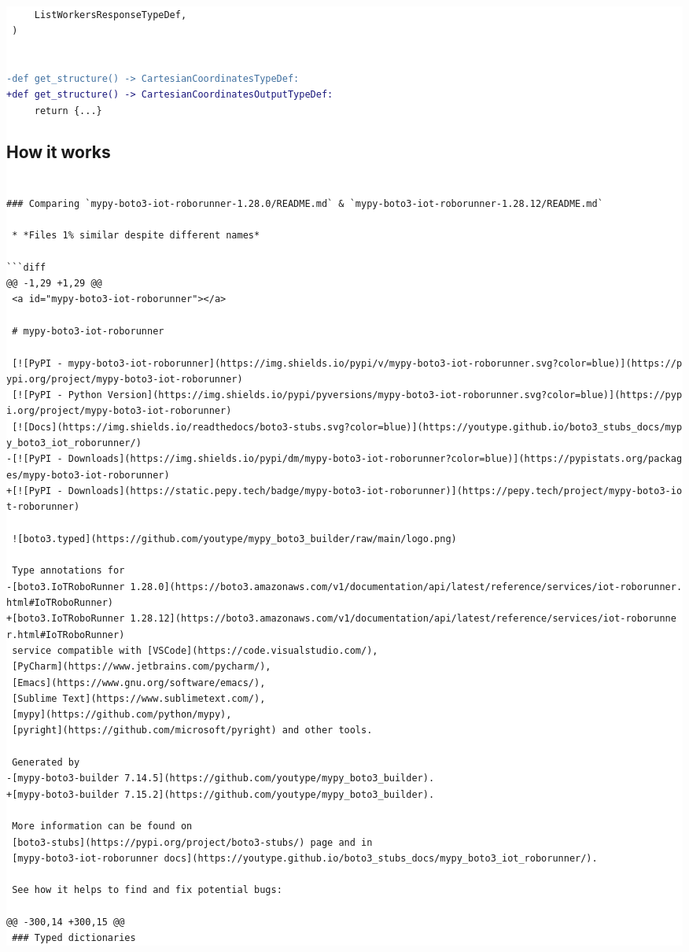 ```diff
     ListWorkersResponseTypeDef,
 )
 
 
-def get_structure() -> CartesianCoordinatesTypeDef:
+def get_structure() -> CartesianCoordinatesOutputTypeDef:
     return {...}
 ```
 
 <a id="how-it-works"></a>
 
 ## How it works
```

### Comparing `mypy-boto3-iot-roborunner-1.28.0/README.md` & `mypy-boto3-iot-roborunner-1.28.12/README.md`

 * *Files 1% similar despite different names*

```diff
@@ -1,29 +1,29 @@
 <a id="mypy-boto3-iot-roborunner"></a>
 
 # mypy-boto3-iot-roborunner
 
 [![PyPI - mypy-boto3-iot-roborunner](https://img.shields.io/pypi/v/mypy-boto3-iot-roborunner.svg?color=blue)](https://pypi.org/project/mypy-boto3-iot-roborunner)
 [![PyPI - Python Version](https://img.shields.io/pypi/pyversions/mypy-boto3-iot-roborunner.svg?color=blue)](https://pypi.org/project/mypy-boto3-iot-roborunner)
 [![Docs](https://img.shields.io/readthedocs/boto3-stubs.svg?color=blue)](https://youtype.github.io/boto3_stubs_docs/mypy_boto3_iot_roborunner/)
-[![PyPI - Downloads](https://img.shields.io/pypi/dm/mypy-boto3-iot-roborunner?color=blue)](https://pypistats.org/packages/mypy-boto3-iot-roborunner)
+[![PyPI - Downloads](https://static.pepy.tech/badge/mypy-boto3-iot-roborunner)](https://pepy.tech/project/mypy-boto3-iot-roborunner)
 
 ![boto3.typed](https://github.com/youtype/mypy_boto3_builder/raw/main/logo.png)
 
 Type annotations for
-[boto3.IoTRoboRunner 1.28.0](https://boto3.amazonaws.com/v1/documentation/api/latest/reference/services/iot-roborunner.html#IoTRoboRunner)
+[boto3.IoTRoboRunner 1.28.12](https://boto3.amazonaws.com/v1/documentation/api/latest/reference/services/iot-roborunner.html#IoTRoboRunner)
 service compatible with [VSCode](https://code.visualstudio.com/),
 [PyCharm](https://www.jetbrains.com/pycharm/),
 [Emacs](https://www.gnu.org/software/emacs/),
 [Sublime Text](https://www.sublimetext.com/),
 [mypy](https://github.com/python/mypy),
 [pyright](https://github.com/microsoft/pyright) and other tools.
 
 Generated by
-[mypy-boto3-builder 7.14.5](https://github.com/youtype/mypy_boto3_builder).
+[mypy-boto3-builder 7.15.2](https://github.com/youtype/mypy_boto3_builder).
 
 More information can be found on
 [boto3-stubs](https://pypi.org/project/boto3-stubs/) page and in
 [mypy-boto3-iot-roborunner docs](https://youtype.github.io/boto3_stubs_docs/mypy_boto3_iot_roborunner/).
 
 See how it helps to find and fix potential bugs:
 
@@ -300,14 +300,15 @@
 ### Typed dictionaries
```